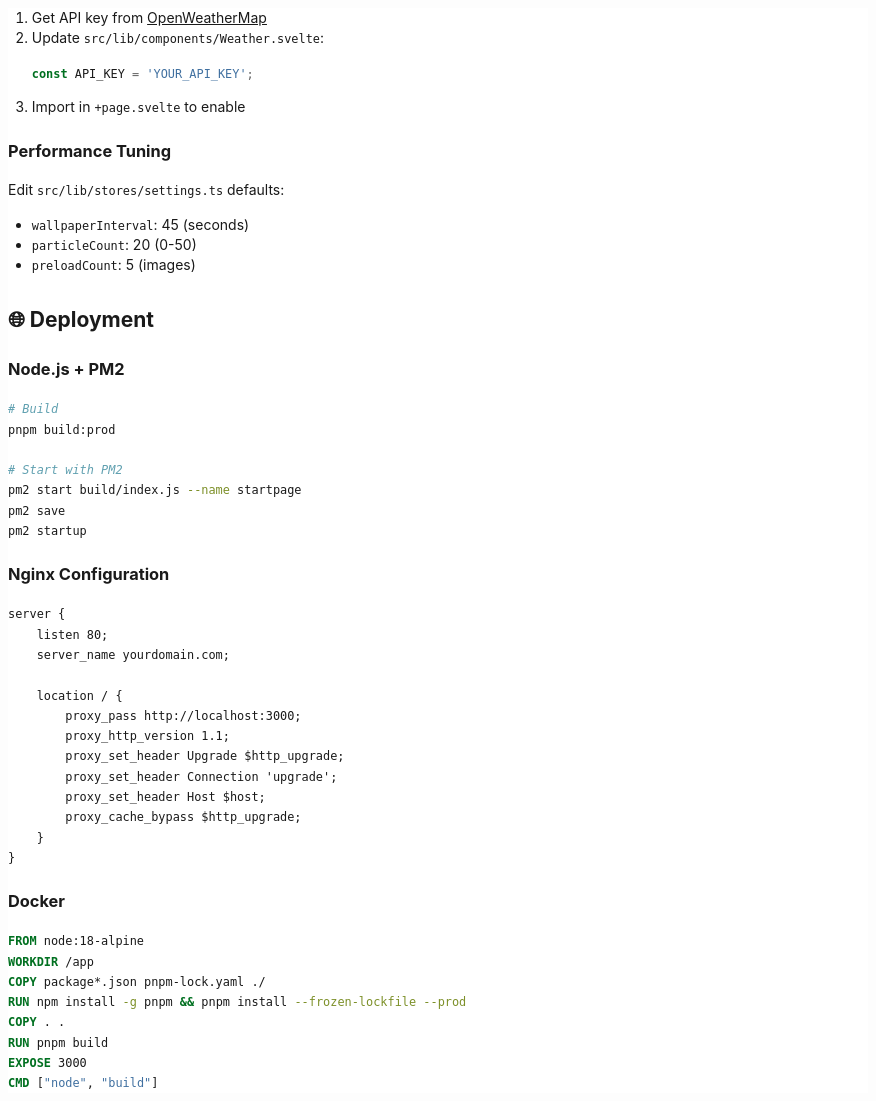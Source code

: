 1. Get API key from [OpenWeatherMap](https://openweathermap.org/api)
2. Update `src/lib/components/Weather.svelte`:
   ```javascript
   const API_KEY = 'YOUR_API_KEY';
   ```
3. Import in `+page.svelte` to enable

### Performance Tuning

Edit `src/lib/stores/settings.ts` defaults:
- `wallpaperInterval`: 45 (seconds)
- `particleCount`: 20 (0-50)
- `preloadCount`: 5 (images)

## 🌐 Deployment

### Node.js + PM2

```bash
# Build
pnpm build:prod

# Start with PM2
pm2 start build/index.js --name startpage
pm2 save
pm2 startup
```

### Nginx Configuration

```nginx
server {
    listen 80;
    server_name yourdomain.com;
    
    location / {
        proxy_pass http://localhost:3000;
        proxy_http_version 1.1;
        proxy_set_header Upgrade $http_upgrade;
        proxy_set_header Connection 'upgrade';
        proxy_set_header Host $host;
        proxy_cache_bypass $http_upgrade;
    }
}
```

### Docker

```dockerfile
FROM node:18-alpine
WORKDIR /app
COPY package*.json pnpm-lock.yaml ./
RUN npm install -g pnpm && pnpm install --frozen-lockfile --prod
COPY . .
RUN pnpm build
EXPOSE 3000
CMD ["node", "build"]
```
